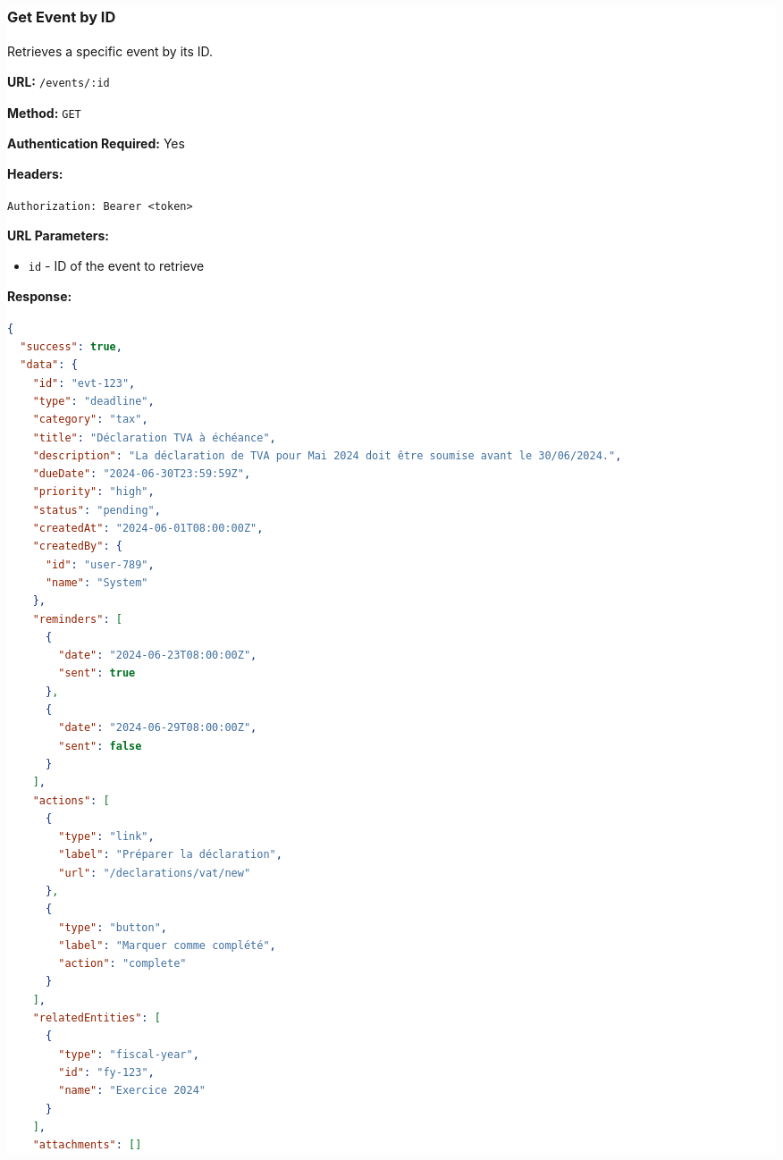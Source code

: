 ### Get Event by ID

Retrieves a specific event by its ID.

**URL:** `/events/:id`

**Method:** `GET`

**Authentication Required:** Yes

**Headers:**
```
Authorization: Bearer <token>
```

**URL Parameters:**
- `id` - ID of the event to retrieve

**Response:**

```json
{
  "success": true,
  "data": {
    "id": "evt-123",
    "type": "deadline",
    "category": "tax",
    "title": "Déclaration TVA à échéance",
    "description": "La déclaration de TVA pour Mai 2024 doit être soumise avant le 30/06/2024.",
    "dueDate": "2024-06-30T23:59:59Z",
    "priority": "high",
    "status": "pending",
    "createdAt": "2024-06-01T08:00:00Z",
    "createdBy": {
      "id": "user-789",
      "name": "System"
    },
    "reminders": [
      {
        "date": "2024-06-23T08:00:00Z",
        "sent": true
      },
      {
        "date": "2024-06-29T08:00:00Z",
        "sent": false
      }
    ],
    "actions": [
      {
        "type": "link",
        "label": "Préparer la déclaration",
        "url": "/declarations/vat/new"
      },
      {
        "type": "button",
        "label": "Marquer comme complété",
        "action": "complete"
      }
    ],
    "relatedEntities": [
      {
        "type": "fiscal-year",
        "id": "fy-123",
        "name": "Exercice 2024"
      }
    ],
    "attachments": []
```
